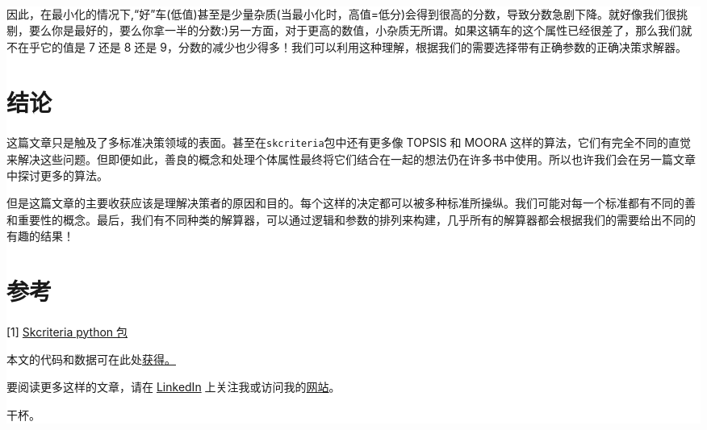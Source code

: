 因此，在最小化的情况下,“好”车(低值)甚至是少量杂质(当最小化时，高值=低分)会得到很高的分数，导致分数急剧下降。就好像我们很挑剔，要么你是最好的，要么你拿一半的分数:)另一方面，对于更高的数值，小杂质无所谓。如果这辆车的这个属性已经很差了，那么我们就不在乎它的值是 7 还是 8 还是 9，分数的减少也少得多！我们可以利用这种理解，根据我们的需要选择带有正确参数的正确决策求解器。

# 结论

这篇文章只是触及了多标准决策领域的表面。甚至在`skcriteria`包中还有更多像 TOPSIS 和 MOORA 这样的算法，它们有完全不同的直觉来解决这些问题。但即便如此，善良的概念和处理个体属性最终将它们结合在一起的想法仍在许多书中使用。所以也许我们会在另一篇文章中探讨更多的算法。

但是这篇文章的主要收获应该是理解决策者的原因和目的。每个这样的决定都可以被多种标准所操纵。我们可能对每一个标准都有不同的善和重要性的概念。最后，我们有不同种类的解算器，可以通过逻辑和参数的排列来构建，几乎所有的解算器都会根据我们的需要给出不同的有趣的结果！

# 参考

[1] [Skcriteria python 包](https://scikit-criteria.readthedocs.io/en/latest/index.html)

本文的代码和数据可在此处[获得。](https://github.com/imohitmayank/ranking_algorithm_intro)

要阅读更多这样的文章，请在 [LinkedIn](https://www.linkedin.com/in/imohitmayank) 上关注我或访问我的[网站](http://mohitmayank.com)。

干杯。